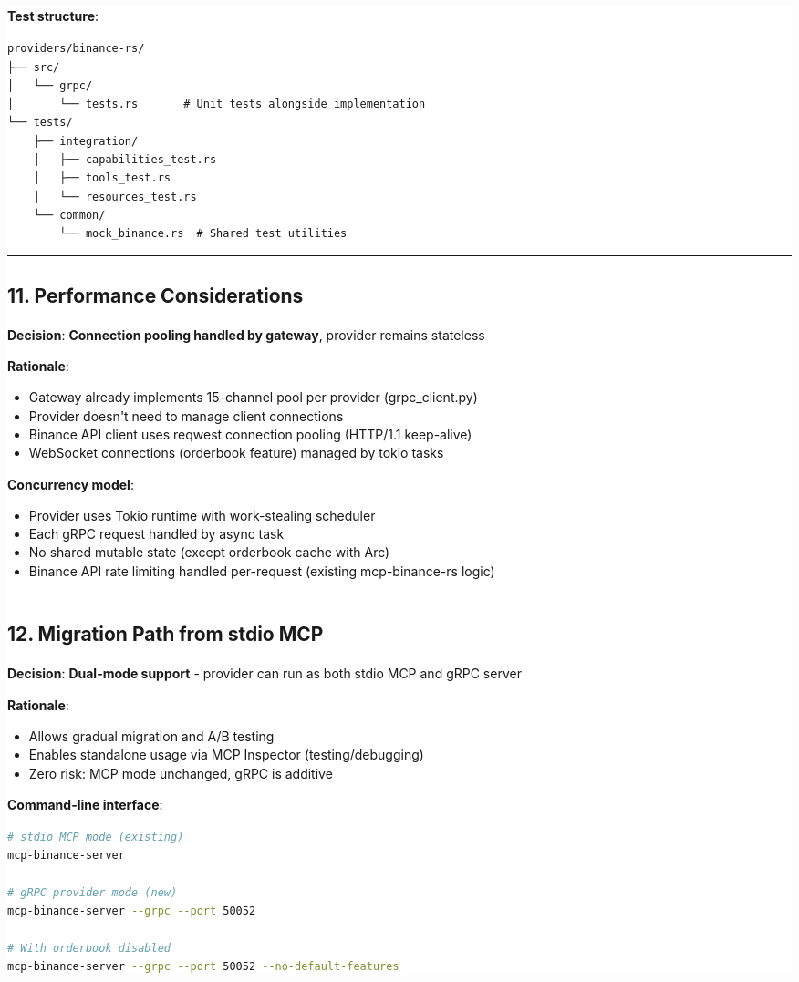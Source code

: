 **Test structure**:
```
providers/binance-rs/
├── src/
│   └── grpc/
│       └── tests.rs       # Unit tests alongside implementation
└── tests/
    ├── integration/
    │   ├── capabilities_test.rs
    │   ├── tools_test.rs
    │   └── resources_test.rs
    └── common/
        └── mock_binance.rs  # Shared test utilities
```

---

## 11. Performance Considerations

**Decision**: **Connection pooling handled by gateway**, provider remains stateless

**Rationale**:
- Gateway already implements 15-channel pool per provider (grpc_client.py)
- Provider doesn't need to manage client connections
- Binance API client uses reqwest connection pooling (HTTP/1.1 keep-alive)
- WebSocket connections (orderbook feature) managed by tokio tasks

**Concurrency model**:
- Provider uses Tokio runtime with work-stealing scheduler
- Each gRPC request handled by async task
- No shared mutable state (except orderbook cache with Arc<RwLock>)
- Binance API rate limiting handled per-request (existing mcp-binance-rs logic)

---

## 12. Migration Path from stdio MCP

**Decision**: **Dual-mode support** - provider can run as both stdio MCP and gRPC server

**Rationale**:
- Allows gradual migration and A/B testing
- Enables standalone usage via MCP Inspector (testing/debugging)
- Zero risk: MCP mode unchanged, gRPC is additive

**Command-line interface**:
```bash
# stdio MCP mode (existing)
mcp-binance-server

# gRPC provider mode (new)
mcp-binance-server --grpc --port 50052

# With orderbook disabled
mcp-binance-server --grpc --port 50052 --no-default-features
```
